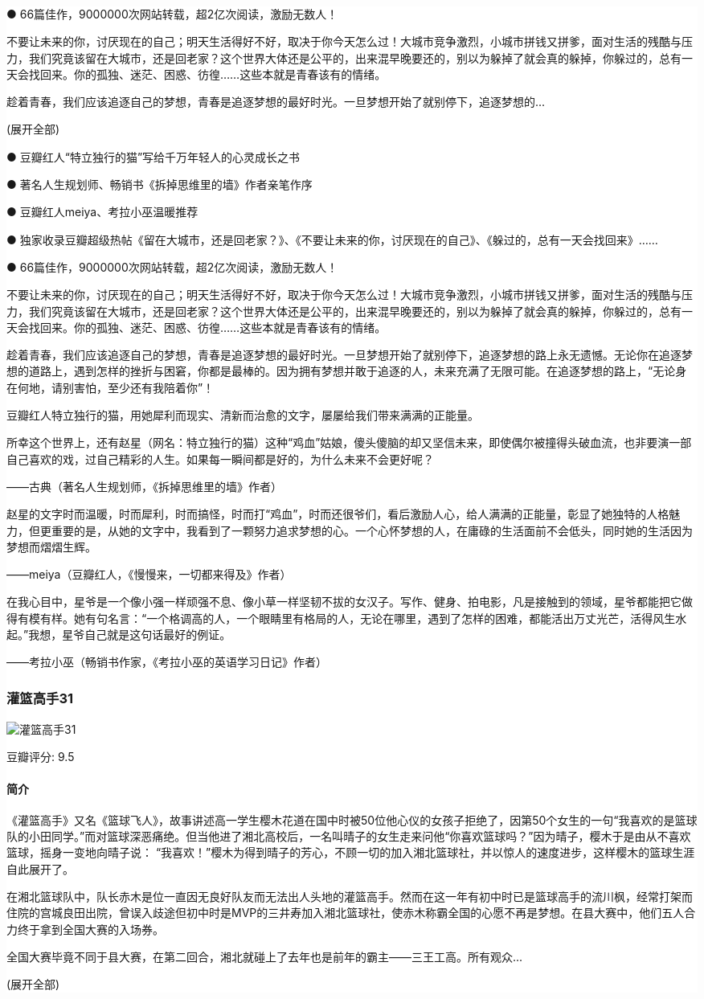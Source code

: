 ● 66篇佳作，9000000次网站转载，超2亿次阅读，激励无数人！

不要让未来的你，讨厌现在的自己；明天生活得好不好，取决于你今天怎么过！大城市竞争激烈，小城市拼钱又拼爹，面对生活的残酷与压力，我们究竟该留在大城市，还是回老家？这个世界大体还是公平的，出来混早晚要还的，别以为躲掉了就会真的躲掉，你躲过的，总有一天会找回来。你的孤独、迷茫、困惑、彷徨……这些本就是青春该有的情绪。

趁着青春，我们应该追逐自己的梦想，青春是追逐梦想的最好时光。一旦梦想开始了就别停下，追逐梦想的...

(展开全部)

● 豆瓣红人“特立独行的猫”写给千万年轻人的心灵成长之书

● 著名人生规划师、畅销书《拆掉思维里的墙》作者亲笔作序

● 豆瓣红人meiya、考拉小巫温暖推荐

● 独家收录豆瓣超级热帖《留在大城市，还是回老家？》、《不要让未来的你，讨厌现在的自己》、《躲过的，总有一天会找回来》……

● 66篇佳作，9000000次网站转载，超2亿次阅读，激励无数人！

不要让未来的你，讨厌现在的自己；明天生活得好不好，取决于你今天怎么过！大城市竞争激烈，小城市拼钱又拼爹，面对生活的残酷与压力，我们究竟该留在大城市，还是回老家？这个世界大体还是公平的，出来混早晚要还的，别以为躲掉了就会真的躲掉，你躲过的，总有一天会找回来。你的孤独、迷茫、困惑、彷徨……这些本就是青春该有的情绪。

趁着青春，我们应该追逐自己的梦想，青春是追逐梦想的最好时光。一旦梦想开始了就别停下，追逐梦想的路上永无遗憾。无论你在追逐梦想的道路上，遇到怎样的挫折与困窘，你都是最棒的。因为拥有梦想并敢于追逐的人，未来充满了无限可能。在追逐梦想的路上，“无论身在何地，请别害怕，至少还有我陪着你”！

豆瓣红人特立独行的猫，用她犀利而现实、清新而治愈的文字，屡屡给我们带来满满的正能量。

所幸这个世界上，还有赵星（网名：特立独行的猫）这种“鸡血”姑娘，傻头傻脑的却又坚信未来，即使偶尔被撞得头破血流，也非要演一部自己喜欢的戏，过自己精彩的人生。如果每一瞬间都是好的，为什么未来不会更好呢？

——古典（著名人生规划师，《拆掉思维里的墙》作者）

赵星的文字时而温暖，时而犀利，时而搞怪，时而打“鸡血”，时而还很爷们，看后激励人心，给人满满的正能量，彰显了她独特的人格魅力，但更重要的是，从她的文字中，我看到了一颗努力追求梦想的心。一个心怀梦想的人，在庸碌的生活面前不会低头，同时她的生活因为梦想而熠熠生辉。

——meiya（豆瓣红人，《慢慢来，一切都来得及》作者）

在我心目中，星爷是一个像小强一样顽强不息、像小草一样坚韧不拔的女汉子。写作、健身、拍电影，凡是接触到的领域，星爷都能把它做得有模有样。她有句名言：“一个格调高的人，一个眼睛里有格局的人，无论在哪里，遇到了怎样的困难，都能活出万丈光芒，活得风生水起。”我想，星爷自己就是这句话最好的例证。

——考拉小巫（畅销书作家，《考拉小巫的英语学习日记》作者）



### 灌篮高手31

![灌篮高手31](https://img3.doubanio.com/view/subject/l/public/s2853431.jpg)

豆瓣评分: 9.5

#### 简介

《灌篮高手》又名《篮球飞人》，故事讲述高一学生樱木花道在国中时被50位他心仪的女孩子拒绝了，因第50个女生的一句“我喜欢的是篮球队的小田同学。”而对篮球深恶痛绝。但当他进了湘北高校后，一名叫晴子的女生走来问他“你喜欢篮球吗？”因为晴子，樱木于是由从不喜欢篮球，摇身一变地向晴子说： “我喜欢！”樱木为得到晴子的芳心，不顾一切的加入湘北篮球社，并以惊人的速度进步，这样樱木的篮球生涯自此展开了。

在湘北篮球队中，队长赤木是位一直因无良好队友而无法出人头地的灌篮高手。然而在这一年有初中时已是篮球高手的流川枫，经常打架而住院的宫城良田出院，曾误入歧途但初中时是MVP的三井寿加入湘北篮球社，使赤木称霸全国的心愿不再是梦想。在县大赛中，他们五人合力终于拿到全国大赛的入场券。

全国大赛毕竟不同于县大赛，在第二回合，湘北就碰上了去年也是前年的霸主——三王工高。所有观众...

(展开全部)
